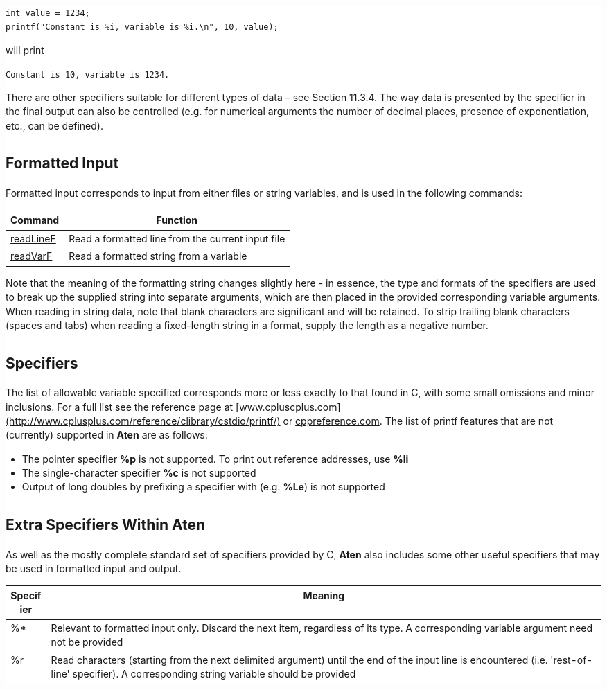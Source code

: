 ```
int value = 1234;
printf("Constant is %i, variable is %i.\n", 10, value);
```

will print

```
Constant is 10, variable is 1234.
```

There are other specifiers suitable for different types of data – see Section 11.3.4. The way data is presented by the specifier in the final output can also be controlled (e.g. for numerical arguments the number of decimal places, presence of exponentiation, etc., can be defined).

## Formatted Input

Formatted input corresponds to input from either files or string variables, and is used in the following commands:

| Command | Function |
|---------|----------|
| [readLineF](/aten/docs/scripting/commands/rw#readLineF) | Read a formatted line from the current input file |
| [readVarF](/aten/docs/scripting/commands/rw#readVarF) | Read a formatted string from a variable |

Note that the meaning of the formatting string changes slightly here - in essence, the type and formats of the specifiers are used to break up the supplied string into separate arguments, which are then placed in the provided corresponding variable arguments. When reading in string data, note that blank characters are significant and will be retained. To strip trailing blank characters (spaces and tabs) when reading a fixed-length string in a format, supply the length as a negative number.

## Specifiers

The list of allowable variable specified corresponds more or less exactly to that found in C, with some small omissions and minor inclusions. For a full list see the reference page at [www.cpluscplus.com](http://www.cplusplus.com/reference/clibrary/cstdio/printf/) or [cppreference.com](http://www.cppreference.com/wiki/c/io/printf,cppreference.com). The list of printf features that are not (currently) supported in **Aten** are as follows:

+ The pointer specifier **%p** is not supported. To print out reference addresses, use **%li**
+ The single-character specifier **%c** is not supported
+ Output of long doubles by prefixing a specifier with  (e.g. **%Le**) is not supported

## Extra Specifiers Within **Aten**

As well as the mostly complete standard set of specifiers provided by C, **Aten** also includes some other useful specifiers that may be used in formatted input and output.

| Specifier | Meaning |
|-----------|---------|
| %* | Relevant to formatted input only. Discard the next item, regardless of its type. A corresponding variable argument need not be provided |
| %r | Read characters (starting from the next delimited argument) until the end of the input line is encountered (i.e. 'rest-of-line' specifier). A corresponding string variable should be provided |
